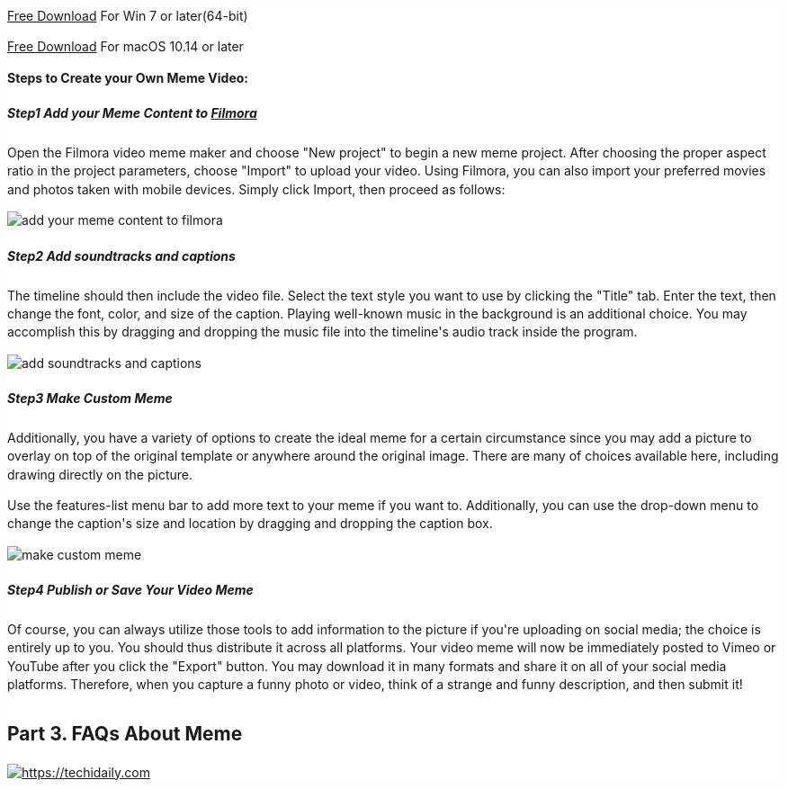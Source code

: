 [Free Download](https://tools.techidaily.com/wondershare/filmora/download/) For Win 7 or later(64-bit)

[Free Download](https://tools.techidaily.com/wondershare/filmora/download/) For macOS 10.14 or later

**Steps to Create your Own Meme Video:**

##### Step1 Add your Meme Content to [Filmora](https://tools.techidaily.com/wondershare/filmora/download/)

Open the Filmora video meme maker and choose "New project" to begin a new meme project. After choosing the proper aspect ratio in the project parameters, choose "Import" to upload your video. Using Filmora, you can also import your preferred movies and photos taken with mobile devices. Simply click Import, then proceed as follows:

![add your meme content to filmora](https://images.wondershare.com/filmora/guide/add-titles-win-1.png)

##### Step2 Add soundtracks and captions

The timeline should then include the video file. Select the text style you want to use by clicking the "Title" tab. Enter the text, then change the font, color, and size of the caption. Playing well-known music in the background is an additional choice. You may accomplish this by dragging and dropping the music file into the timeline's audio track inside the program.

![add soundtracks and captions](https://images.wondershare.com/filmora/guide/add-titles-win-2.png)

##### Step3 Make Custom Meme

Additionally, you have a variety of options to create the ideal meme for a certain circumstance since you may add a picture to overlay on top of the original template or anywhere around the original image. There are many of choices available here, including drawing directly on the picture.

Use the features-list menu bar to add more text to your meme if you want to. Additionally, you can use the drop-down menu to change the caption's size and location by dragging and dropping the caption box.

![make custom meme](https://images.wondershare.com/filmora/guide/text-animation-win-1.png)

##### Step4 Publish or Save Your Video Meme

Of course, you can always utilize those tools to add information to the picture if you're uploading on social media; the choice is entirely up to you. You should thus distribute it across all platforms. Your video meme will now be immediately posted to Vimeo or YouTube after you click the "Export" button. You may download it in many formats and share it on all of your social media platforms. Therefore, when you capture a funny photo or video, think of a strange and funny description, and then submit it!

## Part 3\. FAQs About Meme


<a href="https://unicoeye.pxf.io/c/5597632/2148775/18498" target="_top" id="2148775">
  <img src="//a.impactradius-go.com/display-ad/18498-2148775" border="0" alt="https://techidaily.com" width="728" height="90"/>
</a>
<img height="0" width="0" src="https://unicoeye.pxf.io/i/5597632/2148775/18498" style="position:absolute;visibility:hidden;" border="0" />
